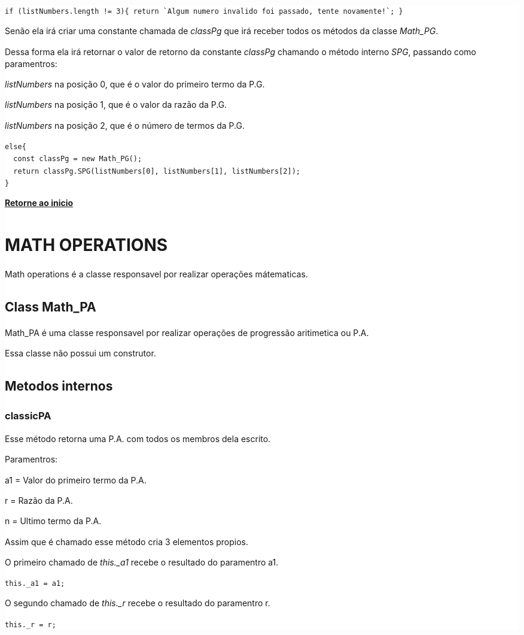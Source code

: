 ```
if (listNumbers.length != 3){ return `Algum numero invalido foi passado, tente novamente!`; } 
```

Senão ela irá criar uma constante chamada de *classPg* que irá receber todos os métodos da classe *Math_PG*.

Dessa forma ela irá retornar o valor de retorno da constante *classPg* chamando o método interno *SPG*, passando como paramentros: 

*listNumbers* na posição 0, que é o valor do primeiro termo da P.G.

*listNumbers* na posição 1, que é o valor da razão da P.G.

*listNumbers* na posição 2, que é o número de termos da P.G.

```
else{
  const classPg = new Math_PG();
  return classPg.SPG(listNumbers[0], listNumbers[1], listNumbers[2]);
}
```
**[Retorne ao inicio](#index)**
# MATH OPERATIONS

Math operations é a classe responsavel por realizar operações mátematicas.

## Class Math_PA

Math_PA é uma classe responsavel por realizar operações de progressão aritimetica ou P.A.

Essa classe não possui um construtor.

## Metodos internos

### classicPA

Esse método retorna uma P.A. com todos os membros dela escrito.

Paramentros:

a1 = Valor do primeiro termo da P.A.

r = Razão da P.A.

n = Ultimo termo da P.A.

Assim que é chamado esse método cria 3 elementos propios.

O primeiro chamado de *this._a1* recebe o resultado do paramentro a1.

```
this._a1 = a1;
```

O segundo chamado de *this._r* recebe o resultado do paramentro r.

```
this._r = r;
```
